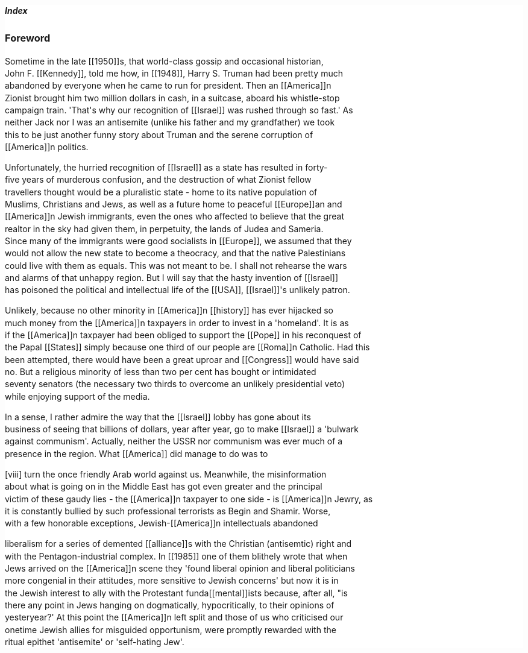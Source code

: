 ##### Index

### Foreword

Sometime in the late [[1950]]s, that world-class gossip and occasional historian,  
John F. [[Kennedy]], told me how, in [[1948]], Harry S. Truman had been pretty much  
abandoned by everyone when he came to run for president. Then an [[America]]n  
Zionist brought him two million dollars in cash, in a suitcase, aboard his whistle-stop  
campaign train. 'That's why our recognition of [[Israel]] was rushed through so fast.' As  
neither Jack nor I was an antisemite (unlike his father and my grandfather) we took  
this to be just another funny story about Truman and the serene corruption of  
[[America]]n politics.

Unfortunately, the hurried recognition of [[Israel]] as a state has resulted in forty-  
five years of murderous confusion, and the destruction of what Zionist fellow  
travellers thought would be a pluralistic state - home to its native population of  
Muslims, Christians and Jews, as well as a future home to peaceful [[Europe]]an and  
[[America]]n Jewish immigrants, even the ones who affected to believe that the great  
realtor in the sky had given them, in perpetuity, the lands of Judea and Sameria.  
Since many of the immigrants were good socialists in [[Europe]], we assumed that they  
would not allow the new state to become a theocracy, and that the native Palestinians  
could live with them as equals. This was not meant to be. I shall not rehearse the wars  
and alarms of that unhappy region. But I will say that the hasty invention of [[Israel]]  
has poisoned the political and intellectual life of the [[USA]], [[Israel]]'s unlikely patron.

Unlikely, because no other minority in [[America]]n [[history]] has ever hijacked so  
much money from the [[America]]n taxpayers in order to invest in a 'homeland'. It is as  
if the [[America]]n taxpayer had been obliged to support the [[Pope]] in his reconquest of  
the Papal [[States]] simply because one third of our people are [[Roma]]n Catholic. Had this  
been attempted, there would have been a great uproar and [[Congress]] would have said  
no. But a religious minority of less than two per cent has bought or intimidated  
seventy senators (the necessary two thirds to overcome an unlikely presidential veto)  
while enjoying support of the media.

In a sense, I rather admire the way that the [[Israel]] lobby has gone about its  
business of seeing that billions of dollars, year after year, go to make [[Israel]] a 'bulwark  
against communism'. Actually, neither the USSR nor communism was ever much of a  
presence in the region. What [[America]] did manage to do was to

\[viii\] turn the once friendly Arab world against us. Meanwhile, the misinformation  
about what is going on in the Middle East has got even greater and the principal  
victim of these gaudy lies - the [[America]]n taxpayer to one side - is [[America]]n Jewry, as  
it is constantly bullied by such professional terrorists as Begin and Shamir. Worse,  
with a few honorable exceptions, Jewish-[[America]]n intellectuals abandoned

liberalism for a series of demented [[alliance]]s with the Christian (antisemtic) right and  
with the Pentagon-industrial complex. In [[1985]] one of them blithely wrote that when  
Jews arrived on the [[America]]n scene they 'found liberal opinion and liberal politicians  
more congenial in their attitudes, more sensitive to Jewish concerns' but now it is in  
the Jewish interest to ally with the Protestant funda[[mental]]ists because, after all, "is  
there any point in Jews hanging on dogmatically, hypocritically, to their opinions of  
yesteryear?' At this point the [[America]]n left split and those of us who criticised our  
onetime Jewish allies for misguided opportunism, were promptly rewarded with the  
ritual epithet 'antisemite' or 'self-hating Jew'.
